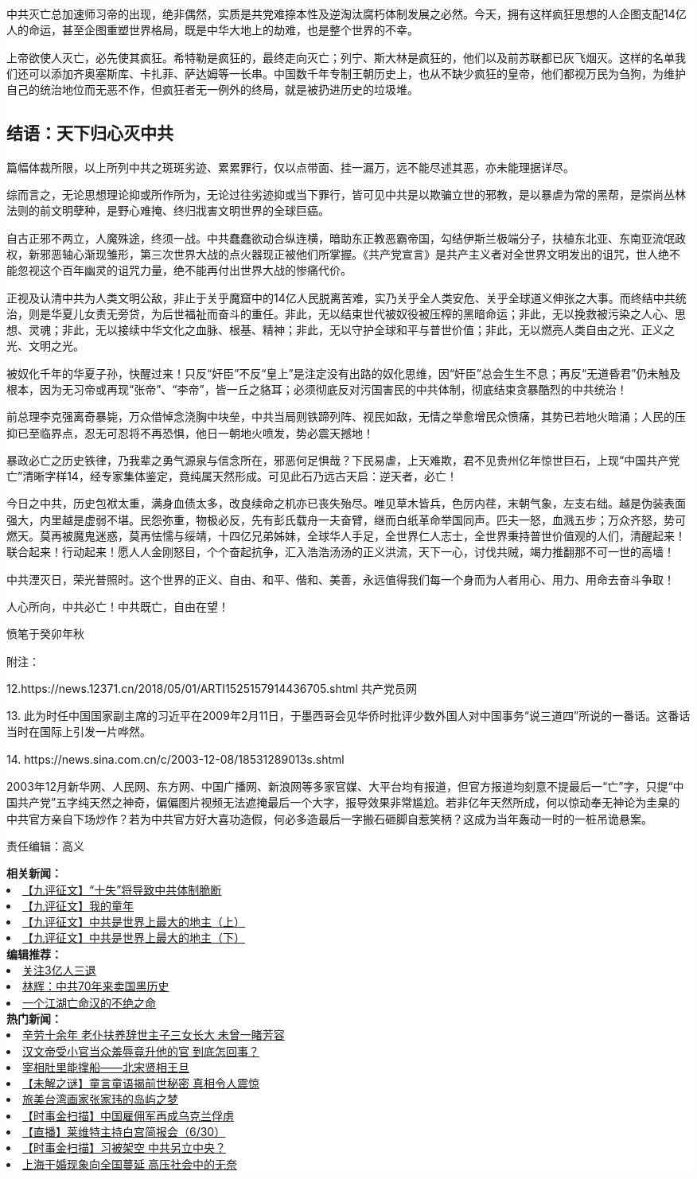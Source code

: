 <p>中共灭亡总加速师习帝的出现，绝非偶然，实质是共党难捺本性及逆淘汰腐朽体制发展之必然。今天，拥有这样疯狂思想的人企图支配14亿人的命运，甚至企图重塑世界格局，既是中华大地上的劫难，也是整个世界的不幸。</p>
<p>上帝欲使人灭亡，必先使其疯狂。希特勒是疯狂的，最终走向灭亡；列宁、斯大林是疯狂的，他们以及前苏联都已灰飞烟灭。这样的名单我们还可以添加齐奥塞斯库、卡扎菲、萨达姆等一长串。中国数千年专制王朝历史上，也从不缺少疯狂的皇帝，他们都视万民为刍狗，为维护自己的统治地位而无恶不作，但疯狂者无一例外的终局，就是被扔进历史的垃圾堆。</p>
<h2>结语：天下归心灭中共</h2>
<p>篇幅体裁所限，以上所列中共之斑斑劣迹、累累罪行，仅以点带面、挂一漏万，远不能尽述其恶，亦未能理据详尽。</p>
<p>综而言之，无论思想理论抑或所作所为，无论过往劣迹抑或当下罪行，皆可见中共是以欺骗立世的邪教，是以暴虐为常的黑帮，是崇尚丛林法则的前文明孽种，是野心难掩、终归戕害文明世界的全球巨癌。</p>
<p>自古正邪不两立，人魔殊途，终须一战。中共蠢蠢欲动合纵连横，暗助东正教恶霸帝国，勾结伊斯兰极端分子，扶植东北亚、东南亚流氓政权，新邪恶轴心渐现雏形，第三次世界大战的点火器现正被他们所掌握。《共产党宣言》是共产主义者对全世界文明发出的诅咒，世人绝不能忽视这个百年幽灵的诅咒力量，绝不能再付出世界大战的惨痛代价。</p>
<p>正视及认清中共为人类文明公敌，非止于关乎魔窟中的14亿人民脱离苦难，实乃关乎全人类安危、关乎全球道义伸张之大事。而终结中共统治，则是华夏儿女责无旁贷，为后世福祉而奋斗的重任。非此，无以结束世代被奴役被压榨的黑暗命运；非此，无以挽救被污染之人心、思想、灵魂；非此，无以接续中华文化之血脉、根基、精神；非此，无以守护全球和平与普世价值；非此，无以燃亮人类自由之光、正义之光、文明之光。</p>
<p>被奴化千年的华夏子孙，快醒过来！只反“奸臣”不反“皇上”是注定没有出路的奴化思维，因“奸臣”总会生生不息；再反“无道昏君”仍未触及根本，因为无习帝或再现“张帝”、“李帝”，皆一丘之貉耳；必须彻底反对污国害民的中共体制，彻底结束贪暴酷烈的中共统治！</p>
<p>前总理李克强离奇暴毙，万众借悼念浇胸中块垒，中共当局则铁蹄列阵、视民如敌，无情之举愈增民众愤痛，其势已若地火暗涌；人民的压抑已至临界点，忍无可忍将不再恐惧，他日一朝地火喷发，势必震天撼地！</p>
<p>暴政必亡之历史铁律，乃我辈之勇气源泉与信念所在，邪恶何足惧哉？下民易虐，上天难欺，君不见贵州亿年惊世巨石，上现“中国共产党亡”清晰字样14，经专家集体鉴定，竟纯属天然形成。可见此石乃远古天启：逆天者，必亡！</p>
<p>今日之中共，历史包袱太重，满身血债太多，改良续命之机亦已丧失殆尽。唯见草木皆兵，色厉内荏，末朝气象，左支右绌。越是伪装表面强大，内里越是虚弱不堪。民怨弥重，物极必反，先有彭氏载舟一夫奋臂，继而白纸革命举国同声。匹夫一怒，血溅五步；万众齐怒，势可燃天。莫再被魔鬼迷惑，莫再怯懦与绥靖，十四亿兄弟姊妹，全球华人手足，全世界仁人志士，全世界秉持普世价值观的人们，清醒起来！联合起来！行动起来！愿人人金刚怒目，个个奋起抗争，汇入浩浩汤汤的正义洪流，天下一心，讨伐共贼，竭力推翻那不可一世的高墙！</p>
<p>中共湮灭日，荣光普照时。这个世界的正义、自由、和平、偕和、美善，永远值得我们每一个身而为人者用心、用力、用命去奋斗争取！</p>
<p>人心所向，中共必亡！中共既亡，自由在望！</p>
<p>愤笔于癸卯年秋</p>
<p>附注：</p>
<p>12.https://news.12371.cn/2018/05/01/ARTI1525157914436705.shtml 共产党员网</p>
<p>13. 此为时任中国国家副主席的习近平在2009年2月11日，于墨西哥会见华侨时批评少数外国人对中国事务“说三道四”所说的一番话。这番话当时在国际上引发一片哗然。</p>
<p>14. https://news.sina.com.cn/c/2003-12-08/18531289013s.shtml</p>
<p>2003年12月新华网、人民网、东方网、中国广播网、新浪网等多家官媒、大平台均有报道，但官方报道均刻意不提最后一“亡”字，只提“中国共产党”五字纯天然之神奇，偏偏图片视频无法遮掩最后一个大字，报导效果非常尴尬。若非亿年天然所成，何以惊动奉无神论为圭臬的中共官方亲自下场炒作？若为中共官方好大喜功造假，何必多造最后一字搬石砸脚自惹笑柄？这成为当年轰动一时的一桩吊诡悬案。</p>
<p>责任编辑：高义</p>
<strong>相关新闻：</strong>
<li><a href="https://github.com/1992513/djy/blob/master/gb/25/3/16/n14459878.md#1">【九评征文】“十失”将导致中共体制脆断</a></li>
<li><a href="https://github.com/1992513/djy/blob/master/gb/25/3/17/n14460139.md#1">【九评征文】我的童年</a></li>
<li><a href="https://github.com/1992513/djy/blob/master/gb/25/3/18/n14461228.md#1">【九评征文】中共是世界上最大的地主（上）</a></li>
<li><a href="https://github.com/1992513/djy/blob/master/gb/25/3/18/n14461294.md#1">【九评征文】中共是世界上最大的地主（下）</a></li>
<strong>编辑推荐：</strong>
<li><a href="https://github.com/1992513/djy/blob/master/gb/18/5/10/n10381511.md?dfh#1" target="_blank">关注3亿人三退</a></li><li><a href="https://github.com/1992513/djy/blob/master/gb/19/9/28/n11552181.md#1" target="_blank">林辉：中共70年来卖国黑历史</a></li><li><a href="https://github.com/1992513/djy/blob/master/gb/16/10/12/n8391689.md#1" target="_blank">一个江湖亡命汉的不绝之命</a></li>
<strong>热门新闻：</strong>
<li><a href="https://github.com/1992513/djy/blob/master/gb/25/6/15/n14531481.md#1">辛劳十余年 老仆扶养辞世主子三女长大 未曾一睹芳容</a></li>
<li><a href="https://github.com/1992513/djy/blob/master/gb/25/6/7/n14526567.md#1">汉文帝受小官当众羞辱竟升他的官 到底怎回事？</a></li>
<li><a href="https://github.com/1992513/djy/blob/master/gb/25/5/8/n14502333.md#1">宰相肚里能撑船——北宋贤相王旦</a></li>
<li><a href="https://github.com/1992513/djy/blob/master/gb/25/6/25/n14538781.md#1">【未解之谜】童言童语揭前世秘密 真相令人震惊</a></li>
<li><a href="https://github.com/1992513/djy/blob/master/gb/25/6/24/n14537972.md#1">旅美台湾画家张家玮的岛屿之梦</a></li>
<li><a href="https://github.com/1992513/djy/blob/master/gb/25/6/28/n14541034.md#1">【时事金扫描】中国雇佣军再成乌克兰俘虏</a></li>
<li><a href="https://github.com/1992513/djy/blob/master/gb/25/6/30/n14541966.md#1">【直播】莱维特主持白宫简报会（6/30）</a></li>
<li><a href="https://github.com/1992513/djy/blob/master/gb/25/7/1/n14542367.md#1">【时事金扫描】习被架空 中共另立中央？</a></li>
<li><a href="https://github.com/1992513/djy/blob/master/gb/25/6/29/n14541180.md#1">上海干婚现象向全国蔓延 高压社会中的无奈</a></li>